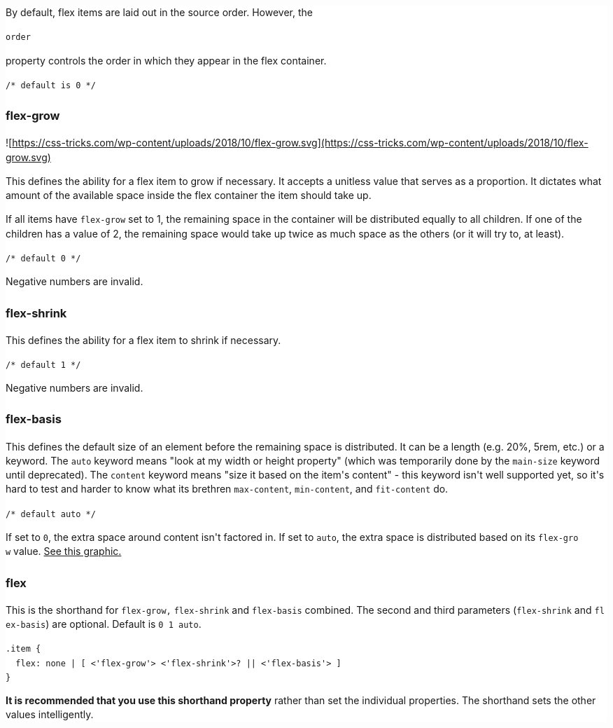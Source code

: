 By default, flex items are laid out in the source order. However, the

`order`

property controls the order in which they appear in the flex container.

    /* default is 0 */

### **flex-grow**

![https://css-tricks.com/wp-content/uploads/2018/10/flex-grow.svg](https://css-tricks.com/wp-content/uploads/2018/10/flex-grow.svg)

This defines the ability for a flex item to grow if necessary. It accepts a unitless value that serves as a proportion. It dictates what amount of the available space inside the flex container the item should take up.

If all items have `flex-grow` set to 1, the remaining space in the container will be distributed equally to all children. If one of the children has a value of 2, the remaining space would take up twice as much space as the others (or it will try to, at least).

    /* default 0 */

Negative numbers are invalid.

### **flex-shrink**

This defines the ability for a flex item to shrink if necessary.

    /* default 1 */

Negative numbers are invalid.

### **flex-basis**

This defines the default size of an element before the remaining space is distributed. It can be a length (e.g. 20%, 5rem, etc.) or a keyword. The `auto` keyword means "look at my width or height property" (which was temporarily done by the `main-size` keyword until deprecated). The `content` keyword means "size it based on the item's content" - this keyword isn't well supported yet, so it's hard to test and harder to know what its brethren `max-content`, `min-content`, and `fit-content` do.

    /* default auto */

If set to `0`, the extra space around content isn't factored in. If set to `auto`, the extra space is distributed based on its `flex-grow` value. [See this graphic.](http://www.w3.org/TR/css3-flexbox/images/rel-vs-abs-flex.svg)

### **flex**

This is the shorthand for `flex-grow,` `flex-shrink` and `flex-basis` combined. The second and third parameters (`flex-shrink` and `flex-basis`) are optional. Default is `0 1 auto`.

    .item {
      flex: none | [ <'flex-grow'> <'flex-shrink'>? || <'flex-basis'> ]
    }

**It is recommended that you use this shorthand property** rather than set the individual properties. The shorthand sets the other values intelligently.

